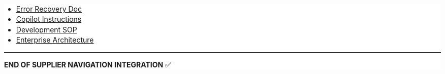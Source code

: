 - [Error Recovery Doc](./SUPPLIER_IMPLEMENTATION_ERROR_RECOVERY.md)
- [Copilot Instructions](../.github/copilot-instructions.md)
- [Development SOP](../.github/copilot-instructions.md#development-sop)
- [Enterprise Architecture](../.github/copilot-instructions.md#enterprise-architecture)

---

**END OF SUPPLIER NAVIGATION INTEGRATION** ✅

